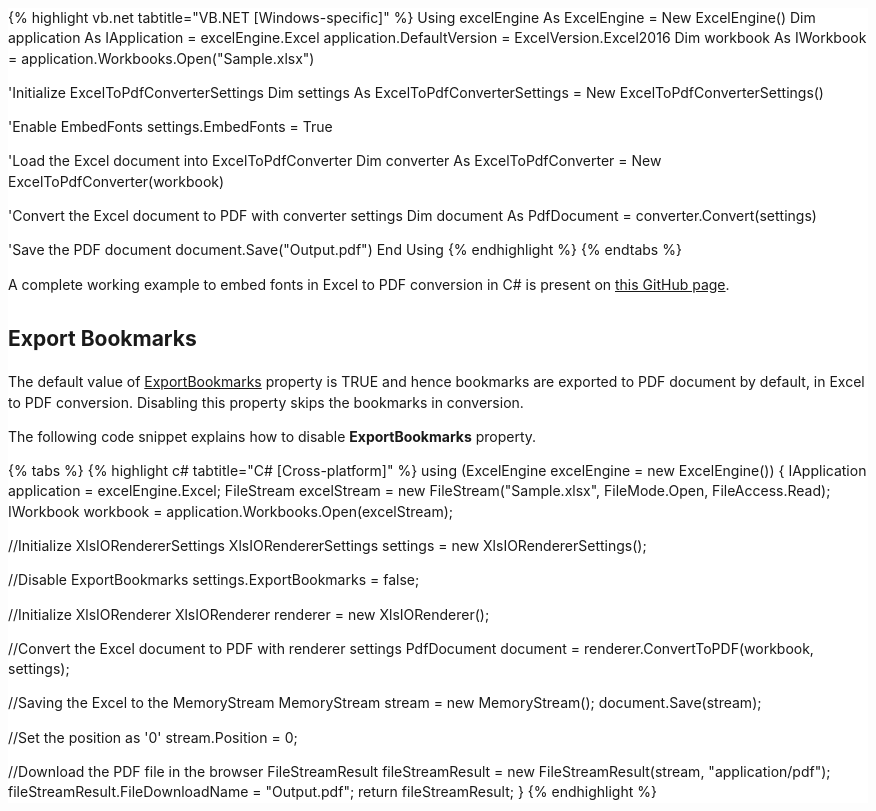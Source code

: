 {% highlight vb.net tabtitle="VB.NET [Windows-specific]" %}
Using excelEngine As ExcelEngine = New ExcelEngine()
  Dim application As IApplication = excelEngine.Excel
  application.DefaultVersion = ExcelVersion.Excel2016
  Dim workbook As IWorkbook = application.Workbooks.Open("Sample.xlsx")

  'Initialize ExcelToPdfConverterSettings
  Dim settings As ExcelToPdfConverterSettings = New ExcelToPdfConverterSettings()

  'Enable EmbedFonts
  settings.EmbedFonts = True

  'Load the Excel document into ExcelToPdfConverter
  Dim converter As ExcelToPdfConverter = New ExcelToPdfConverter(workbook)

  'Convert the Excel document to PDF with converter settings
  Dim document As PdfDocument = converter.Convert(settings)

  'Save the PDF document
  document.Save("Output.pdf")
End Using
{% endhighlight %}
{% endtabs %}

A complete working example to embed fonts in Excel to PDF conversion in C# is present on [this GitHub page](https://github.com/SyncfusionExamples/XlsIO-Examples/tree/master/Excel%20to%20PDF/Embed%20Fonts%20in%20PDF).

## Export Bookmarks

The default value of [ExportBookmarks](https://help.syncfusion.com/cr/file-formats/Syncfusion.ExcelToPdfConverter.ExcelToPdfConverterSettings.html#Syncfusion_ExcelToPdfConverter_ExcelToPdfConverterSettings_ExportBookmarks) property is TRUE and hence bookmarks are exported to PDF document by default, in Excel to PDF conversion. Disabling this property skips the bookmarks in conversion.

The following code snippet explains how to disable **ExportBookmarks** property.

{% tabs %}
{% highlight c# tabtitle="C# [Cross-platform]" %}
using (ExcelEngine excelEngine = new ExcelEngine())
{
  IApplication application = excelEngine.Excel;
  FileStream excelStream = new FileStream("Sample.xlsx", FileMode.Open, FileAccess.Read);
  IWorkbook workbook = application.Workbooks.Open(excelStream);

  //Initialize XlsIORendererSettings
  XlsIORendererSettings settings = new XlsIORendererSettings();

  //Disable ExportBookmarks
  settings.ExportBookmarks = false;

  //Initialize XlsIORenderer
  XlsIORenderer renderer = new XlsIORenderer();

  //Convert the Excel document to PDF with renderer settings
  PdfDocument document = renderer.ConvertToPDF(workbook, settings);

  //Saving the Excel to the MemoryStream 
  MemoryStream stream = new MemoryStream();
  document.Save(stream);

  //Set the position as '0'
  stream.Position = 0;

  //Download the PDF file in the browser
  FileStreamResult fileStreamResult = new FileStreamResult(stream, "application/pdf");
  fileStreamResult.FileDownloadName = "Output.pdf";
  return fileStreamResult;
}
{% endhighlight %}
